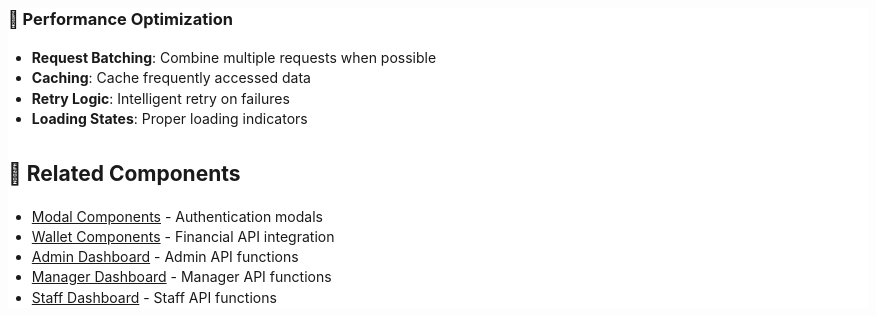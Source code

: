 ### 🔄 Performance Optimization
- **Request Batching**: Combine multiple requests when possible
- **Caching**: Cache frequently accessed data
- **Retry Logic**: Intelligent retry on failures
- **Loading States**: Proper loading indicators

## 🔗 Related Components

- [Modal Components](../modals/README.md) - Authentication modals
- [Wallet Components](../wallet/README.md) - Financial API integration
- [Admin Dashboard](../admin/README.md) - Admin API functions
- [Manager Dashboard](../manager/README.md) - Manager API functions
- [Staff Dashboard](../staff/README.md) - Staff API functions
